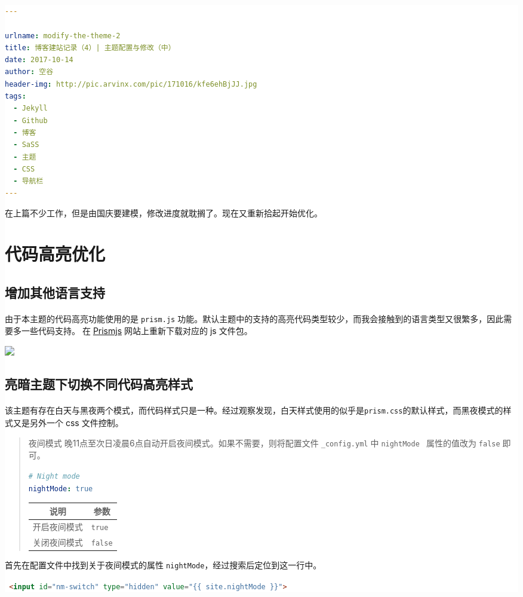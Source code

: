 ```yaml
---

urlname: modify-the-theme-2
title: 博客建站记录（4）| 主题配置与修改（中）
date: 2017-10-14
author: 空谷
header-img: http://pic.arvinx.com/pic/171016/kfe6ehBjJJ.jpg
tags: 
  - Jekyll 
  - Github 
  - 博客 
  - SaSS 
  - 主题 
  - CSS 
  - 导航栏
---
```


在上篇不少工作，但是由国庆要建模，修改进度就耽搁了。现在又重新拾起开始优化。

# 代码高亮优化

## 增加其他语言支持

由于本主题的代码高亮功能使用的是 `prism.js` 功能。默认主题中的支持的高亮代码类型较少，而我会接触到的语言类型又很繁多，因此需要多一些代码支持。
在 [Prismjs][1] 网站上重新下载对应的 js 文件包。

![](http://pics.arvinx.com/2017-10-13-15078908759369.jpg)


## 亮暗主题下切换不同代码高亮样式
该主题有存在白天与黑夜两个模式，而代码样式只是一种。经过观察发现，白天样式使用的似乎是`prism.css`的默认样式，而黑夜模式的样式又是另外一个 css 文件控制。

> 夜间模式
> 晚11点至次日凌晨6点自动开启夜间模式。如果不需要，则将配置文件 `_config.yml` 中 `nightMode ` 属性的值改为 `false` 即可。 
>
> ```YAML
> # Night mode
> nightMode: true
> ```
>
> | 说明     | 参数      |
> | ------ | ------- |
> | 开启夜间模式 | `true`  |
> | 关闭夜间模式 | `false` |

首先在配置文件中找到关于夜间模式的属性 `nightMode`，经过搜索后定位到这一行中。

```HTML
 <input id="nm-switch" type="hidden" value="{{ site.nightMode }}">
```


[1]: http://prismjs.com/download.html
[2]: https://github.com/kaeyleo/jekyll-theme-H2O
[3]: https://github.com/dafi/tocmd-generator